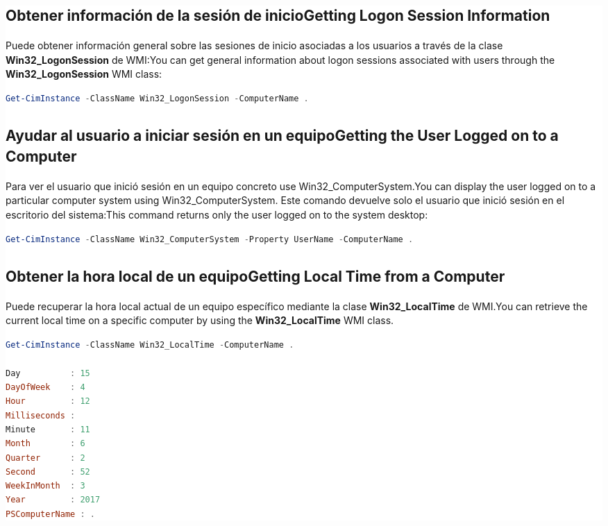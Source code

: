 ## <a name="getting-logon-session-information"></a><span data-ttu-id="2a655-149">Obtener información de la sesión de inicio</span><span class="sxs-lookup"><span data-stu-id="2a655-149">Getting Logon Session Information</span></span>

<span data-ttu-id="2a655-150">Puede obtener información general sobre las sesiones de inicio asociadas a los usuarios a través de la clase **Win32_LogonSession** de WMI:</span><span class="sxs-lookup"><span data-stu-id="2a655-150">You can get general information about logon sessions associated with users through the **Win32_LogonSession** WMI class:</span></span>

```powershell
Get-CimInstance -ClassName Win32_LogonSession -ComputerName .
```

## <a name="getting-the-user-logged-on-to-a-computer"></a><span data-ttu-id="2a655-151">Ayudar al usuario a iniciar sesión en un equipo</span><span class="sxs-lookup"><span data-stu-id="2a655-151">Getting the User Logged on to a Computer</span></span>

<span data-ttu-id="2a655-152">Para ver el usuario que inició sesión en un equipo concreto use Win32_ComputerSystem.</span><span class="sxs-lookup"><span data-stu-id="2a655-152">You can display the user logged on to a particular computer system using Win32_ComputerSystem.</span></span>
<span data-ttu-id="2a655-153">Este comando devuelve solo el usuario que inició sesión en el escritorio del sistema:</span><span class="sxs-lookup"><span data-stu-id="2a655-153">This command returns only the user logged on to the system desktop:</span></span>

```powershell
Get-CimInstance -ClassName Win32_ComputerSystem -Property UserName -ComputerName .
```

## <a name="getting-local-time-from-a-computer"></a><span data-ttu-id="2a655-154">Obtener la hora local de un equipo</span><span class="sxs-lookup"><span data-stu-id="2a655-154">Getting Local Time from a Computer</span></span>

<span data-ttu-id="2a655-155">Puede recuperar la hora local actual de un equipo específico mediante la clase **Win32_LocalTime** de WMI.</span><span class="sxs-lookup"><span data-stu-id="2a655-155">You can retrieve the current local time on a specific computer by using the **Win32_LocalTime** WMI class.</span></span>

```powershell
Get-CimInstance -ClassName Win32_LocalTime -ComputerName .

Day          : 15
DayOfWeek    : 4
Hour         : 12
Milliseconds :
Minute       : 11
Month        : 6
Quarter      : 2
Second       : 52
WeekInMonth  : 3
Year         : 2017
PSComputerName : .
```
